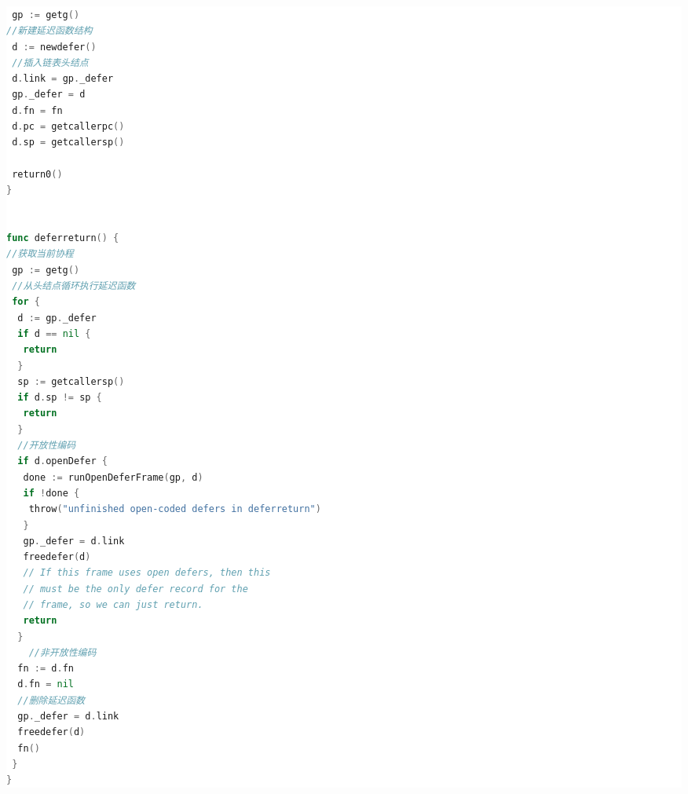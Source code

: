 ```go
 gp := getg()
//新建延迟函数结构
 d := newdefer()
 //插入链表头结点
 d.link = gp._defer
 gp._defer = d
 d.fn = fn
 d.pc = getcallerpc()
 d.sp = getcallersp()

 return0()
}


func deferreturn() {
//获取当前协程
 gp := getg()
 //从头结点循环执行延迟函数
 for {
  d := gp._defer
  if d == nil {
   return
  }
  sp := getcallersp()
  if d.sp != sp {
   return
  }
  //开放性编码
  if d.openDefer {
   done := runOpenDeferFrame(gp, d)
   if !done {
    throw("unfinished open-coded defers in deferreturn")
   }
   gp._defer = d.link
   freedefer(d)
   // If this frame uses open defers, then this
   // must be the only defer record for the
   // frame, so we can just return.
   return
  }
    //非开放性编码
  fn := d.fn
  d.fn = nil
  //删除延迟函数
  gp._defer = d.link
  freedefer(d)
  fn()
 }
}
```

